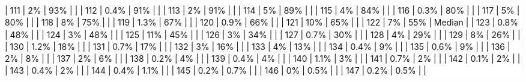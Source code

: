 | 111 | 2% | 93% |  |
| 112 | 0.4% | 91% |  |
| 113 | 2% | 91% |  |
| 114 | 5% | 89% |  |
| 115 | 4% | 84% |  |
| 116 | 0.3% | 80% |  |
| 117 | 5% | 80% |  |
| 118 | 8% | 75% |  |
| 119 | 1.3% | 67% |  |
| 120 | 0.9% | 66% |  |
| 121 | 10% | 65% |  |
| 122 | 7% | 55% | Median |
| 123 | 0.8% | 48% |  |
| 124 | 3% | 48% |  |
| 125 | 11% | 45% |  |
| 126 | 3% | 34% |  |
| 127 | 0.7% | 30% |  |
| 128 | 4% | 29% |  |
| 129 | 8% | 26% |  |
| 130 | 1.2% | 18% |  |
| 131 | 0.7% | 17% |  |
| 132 | 3% | 16% |  |
| 133 | 4% | 13% |  |
| 134 | 0.4% | 9% |  |
| 135 | 0.6% | 9% |  |
| 136 | 2% | 8% |  |
| 137 | 2% | 6% |  |
| 138 | 0.2% | 4% |  |
| 139 | 0.4% | 4% |  |
| 140 | 1.1% | 3% |  |
| 141 | 0.7% | 2% |  |
| 142 | 0.1% | 2% |  |
| 143 | 0.4% | 2% |  |
| 144 | 0.4% | 1.1% |  |
| 145 | 0.2% | 0.7% |  |
| 146 | 0% | 0.5% |  |
| 147 | 0.2% | 0.5% |  |